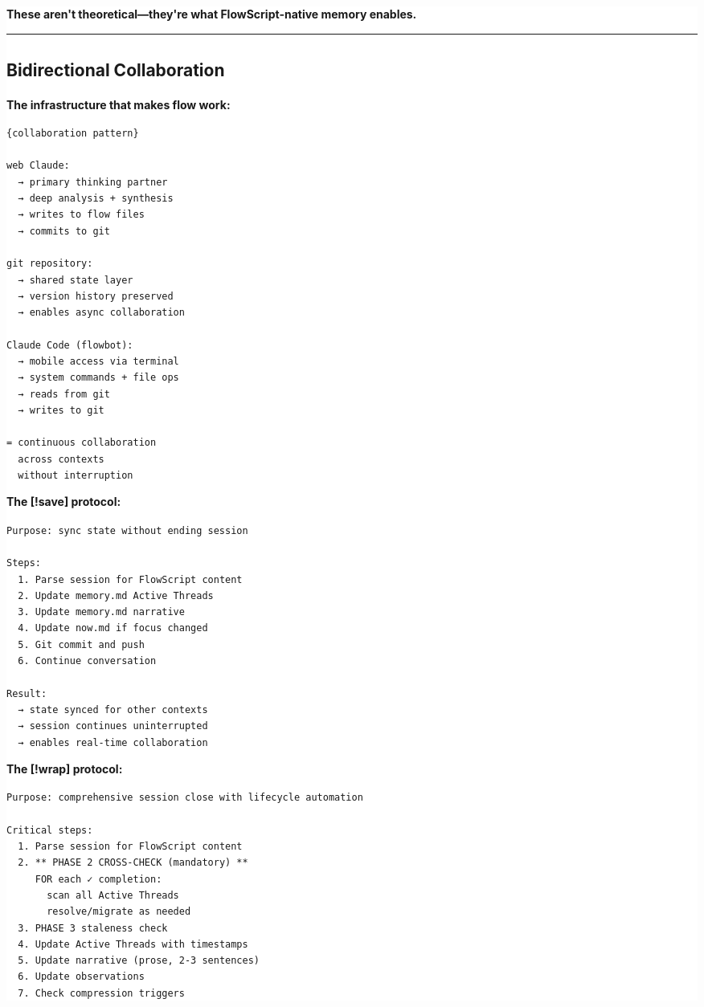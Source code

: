 **These aren't theoretical—they're what FlowScript-native memory enables.**

---

## Bidirectional Collaboration

**The infrastructure that makes flow work:**

```
{collaboration pattern}

web Claude:
  → primary thinking partner
  → deep analysis + synthesis
  → writes to flow files
  → commits to git
  
git repository:
  → shared state layer
  → version history preserved
  → enables async collaboration
  
Claude Code (flowbot):
  → mobile access via terminal
  → system commands + file ops
  → reads from git
  → writes to git
  
= continuous collaboration
  across contexts
  without interruption
```

**The [!save] protocol:**
```
Purpose: sync state without ending session

Steps:
  1. Parse session for FlowScript content
  2. Update memory.md Active Threads
  3. Update memory.md narrative
  4. Update now.md if focus changed
  5. Git commit and push
  6. Continue conversation
  
Result:
  → state synced for other contexts
  → session continues uninterrupted
  → enables real-time collaboration
```

**The [!wrap] protocol:**
```
Purpose: comprehensive session close with lifecycle automation

Critical steps:
  1. Parse session for FlowScript content
  2. ** PHASE 2 CROSS-CHECK (mandatory) **
     FOR each ✓ completion:
       scan all Active Threads
       resolve/migrate as needed
  3. PHASE 3 staleness check
  4. Update Active Threads with timestamps
  5. Update narrative (prose, 2-3 sentences)
  6. Update observations
  7. Check compression triggers
```